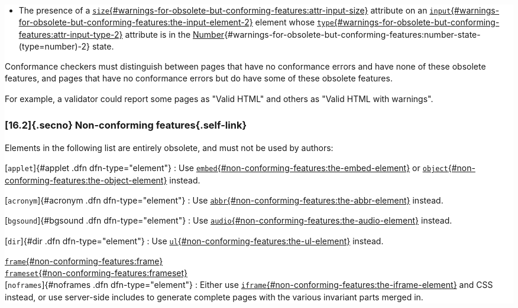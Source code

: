 - The presence of a
  [`size`{#warnings-for-obsolete-but-conforming-features:attr-input-size}](input.html#attr-input-size)
  attribute on an
  [`input`{#warnings-for-obsolete-but-conforming-features:the-input-element-2}](input.html#the-input-element)
  element whose
  [`type`{#warnings-for-obsolete-but-conforming-features:attr-input-type-2}](input.html#attr-input-type)
  attribute is in the
  [Number](input.html#number-state-(type=number)){#warnings-for-obsolete-but-conforming-features:number-state-(type=number)-2}
  state.

Conformance checkers must distinguish between pages that have no
conformance errors and have none of these obsolete features, and pages
that have no conformance errors but do have some of these obsolete
features.

For example, a validator could report some pages as \"Valid HTML\" and
others as \"Valid HTML with warnings\".

### [16.2]{.secno} Non-conforming features[](#non-conforming-features){.self-link}

Elements in the following list are entirely obsolete, and must not be
used by authors:

[`applet`]{#applet .dfn dfn-type="element"}
:   Use
    [`embed`{#non-conforming-features:the-embed-element}](iframe-embed-object.html#the-embed-element)
    or
    [`object`{#non-conforming-features:the-object-element}](iframe-embed-object.html#the-object-element)
    instead.

[`acronym`]{#acronym .dfn dfn-type="element"}
:   Use
    [`abbr`{#non-conforming-features:the-abbr-element}](text-level-semantics.html#the-abbr-element)
    instead.

[`bgsound`]{#bgsound .dfn dfn-type="element"}
:   Use
    [`audio`{#non-conforming-features:the-audio-element}](media.html#the-audio-element)
    instead.

[`dir`]{#dir .dfn dfn-type="element"}
:   Use
    [`ul`{#non-conforming-features:the-ul-element}](grouping-content.html#the-ul-element)
    instead.

[`frame`{#non-conforming-features:frame}](#frame)\
[`frameset`{#non-conforming-features:frameset}](#frameset)\
[`noframes`]{#noframes .dfn dfn-type="element"}
:   Either use
    [`iframe`{#non-conforming-features:the-iframe-element}](iframe-embed-object.html#the-iframe-element)
    and CSS instead, or use server-side includes to generate complete
    pages with the various invariant parts merged in.
